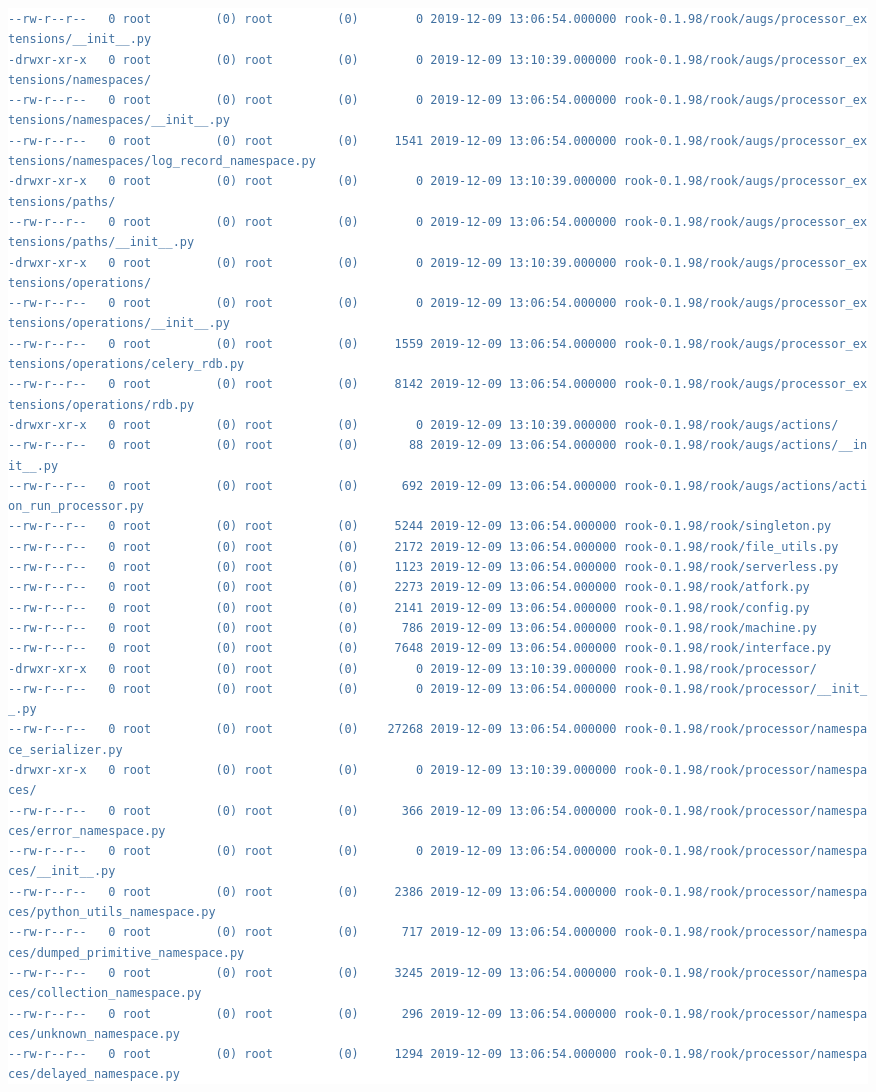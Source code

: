 ```diff
--rw-r--r--   0 root         (0) root         (0)        0 2019-12-09 13:06:54.000000 rook-0.1.98/rook/augs/processor_extensions/__init__.py
-drwxr-xr-x   0 root         (0) root         (0)        0 2019-12-09 13:10:39.000000 rook-0.1.98/rook/augs/processor_extensions/namespaces/
--rw-r--r--   0 root         (0) root         (0)        0 2019-12-09 13:06:54.000000 rook-0.1.98/rook/augs/processor_extensions/namespaces/__init__.py
--rw-r--r--   0 root         (0) root         (0)     1541 2019-12-09 13:06:54.000000 rook-0.1.98/rook/augs/processor_extensions/namespaces/log_record_namespace.py
-drwxr-xr-x   0 root         (0) root         (0)        0 2019-12-09 13:10:39.000000 rook-0.1.98/rook/augs/processor_extensions/paths/
--rw-r--r--   0 root         (0) root         (0)        0 2019-12-09 13:06:54.000000 rook-0.1.98/rook/augs/processor_extensions/paths/__init__.py
-drwxr-xr-x   0 root         (0) root         (0)        0 2019-12-09 13:10:39.000000 rook-0.1.98/rook/augs/processor_extensions/operations/
--rw-r--r--   0 root         (0) root         (0)        0 2019-12-09 13:06:54.000000 rook-0.1.98/rook/augs/processor_extensions/operations/__init__.py
--rw-r--r--   0 root         (0) root         (0)     1559 2019-12-09 13:06:54.000000 rook-0.1.98/rook/augs/processor_extensions/operations/celery_rdb.py
--rw-r--r--   0 root         (0) root         (0)     8142 2019-12-09 13:06:54.000000 rook-0.1.98/rook/augs/processor_extensions/operations/rdb.py
-drwxr-xr-x   0 root         (0) root         (0)        0 2019-12-09 13:10:39.000000 rook-0.1.98/rook/augs/actions/
--rw-r--r--   0 root         (0) root         (0)       88 2019-12-09 13:06:54.000000 rook-0.1.98/rook/augs/actions/__init__.py
--rw-r--r--   0 root         (0) root         (0)      692 2019-12-09 13:06:54.000000 rook-0.1.98/rook/augs/actions/action_run_processor.py
--rw-r--r--   0 root         (0) root         (0)     5244 2019-12-09 13:06:54.000000 rook-0.1.98/rook/singleton.py
--rw-r--r--   0 root         (0) root         (0)     2172 2019-12-09 13:06:54.000000 rook-0.1.98/rook/file_utils.py
--rw-r--r--   0 root         (0) root         (0)     1123 2019-12-09 13:06:54.000000 rook-0.1.98/rook/serverless.py
--rw-r--r--   0 root         (0) root         (0)     2273 2019-12-09 13:06:54.000000 rook-0.1.98/rook/atfork.py
--rw-r--r--   0 root         (0) root         (0)     2141 2019-12-09 13:06:54.000000 rook-0.1.98/rook/config.py
--rw-r--r--   0 root         (0) root         (0)      786 2019-12-09 13:06:54.000000 rook-0.1.98/rook/machine.py
--rw-r--r--   0 root         (0) root         (0)     7648 2019-12-09 13:06:54.000000 rook-0.1.98/rook/interface.py
-drwxr-xr-x   0 root         (0) root         (0)        0 2019-12-09 13:10:39.000000 rook-0.1.98/rook/processor/
--rw-r--r--   0 root         (0) root         (0)        0 2019-12-09 13:06:54.000000 rook-0.1.98/rook/processor/__init__.py
--rw-r--r--   0 root         (0) root         (0)    27268 2019-12-09 13:06:54.000000 rook-0.1.98/rook/processor/namespace_serializer.py
-drwxr-xr-x   0 root         (0) root         (0)        0 2019-12-09 13:10:39.000000 rook-0.1.98/rook/processor/namespaces/
--rw-r--r--   0 root         (0) root         (0)      366 2019-12-09 13:06:54.000000 rook-0.1.98/rook/processor/namespaces/error_namespace.py
--rw-r--r--   0 root         (0) root         (0)        0 2019-12-09 13:06:54.000000 rook-0.1.98/rook/processor/namespaces/__init__.py
--rw-r--r--   0 root         (0) root         (0)     2386 2019-12-09 13:06:54.000000 rook-0.1.98/rook/processor/namespaces/python_utils_namespace.py
--rw-r--r--   0 root         (0) root         (0)      717 2019-12-09 13:06:54.000000 rook-0.1.98/rook/processor/namespaces/dumped_primitive_namespace.py
--rw-r--r--   0 root         (0) root         (0)     3245 2019-12-09 13:06:54.000000 rook-0.1.98/rook/processor/namespaces/collection_namespace.py
--rw-r--r--   0 root         (0) root         (0)      296 2019-12-09 13:06:54.000000 rook-0.1.98/rook/processor/namespaces/unknown_namespace.py
--rw-r--r--   0 root         (0) root         (0)     1294 2019-12-09 13:06:54.000000 rook-0.1.98/rook/processor/namespaces/delayed_namespace.py
```